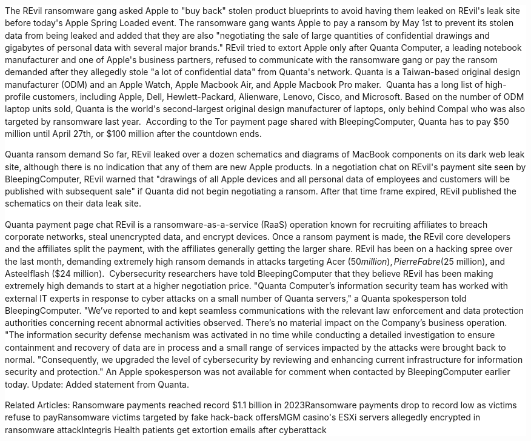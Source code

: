 


The REvil ransomware gang asked Apple to "buy back" stolen product blueprints to avoid having them leaked on REvil's leak site before today's Apple Spring Loaded event.
The ransomware gang wants Apple to pay a ransom by May 1st to prevent its stolen data from being leaked and added that they are also "negotiating the sale of large quantities of confidential drawings and gigabytes of personal data with several major brands."
REvil tried to extort Apple only after Quanta Computer, a leading notebook manufacturer and one of Apple's business partners, refused to communicate with the ransomware gang or pay the ransom demanded after they allegedly stole "a lot of confidential data" from Quanta's network.
Quanta is a Taiwan-based original design manufacturer (ODM) and an Apple Watch, Apple Macbook Air, and Apple Macbook Pro maker. 
Quanta has a long list of high-profile customers, including Apple, Dell, Hewlett-Packard, Alienware, Lenovo, Cisco, and Microsoft.
Based on the number of ODM laptop units sold, Quanta is the world's second-largest original design manufacturer of laptops, only behind Compal who was also targeted by ransomware last year. 
According to the Tor payment page shared with BleepingComputer, Quanta has to pay $50 million until April 27th, or $100 million after the countdown ends.

Quanta ransom demand
So far, REvil leaked over a dozen schematics and diagrams of MacBook components on its dark web leak site, although there is no indication that any of them are new Apple products.
In a negotiation chat on REvil's payment site seen by BleepingComputer, REvil warned that "drawings of all Apple devices and all personal data of employees and customers will be published with subsequent sale" if Quanta did not begin negotiating a ransom.
After that time frame expired, REvil published the schematics on their data leak site.

Quanta payment page chat
REvil is a ransomware-as-a-service (RaaS) operation known for recruiting affiliates to breach corporate networks, steal unencrypted data, and encrypt devices.
Once a ransom payment is made, the REvil core developers and the affiliates split the payment, with the affiliates generally getting the larger share.
REvil has been on a hacking spree over the last month, demanding extremely high ransom demands in attacks targeting Acer ($50 million), Pierre Fabre ($25 million), and Asteelflash ($24 million). 
Cybersecurity researchers have told BleepingComputer that they believe REvil has been making extremely high demands to start at a higher negotiation price.
"Quanta Computer’s information security team has worked with external IT experts in response to cyber attacks on a small number of Quanta servers," a Quanta spokesperson told BleepingComputer.
"We’ve reported to and kept seamless communications with the relevant law enforcement and data protection authorities concerning recent abnormal activities observed. There’s no material impact on the Company’s business operation.
"The information security defense mechanism was activated in no time while conducting a detailed investigation to ensure containment and recovery of data are in process and a small range of services impacted by the attacks were brought back to normal.
"Consequently, we upgraded the level of cybersecurity by reviewing and enhancing current infrastructure for information security and protection."
An Apple spokesperson was not available for comment when contacted by BleepingComputer earlier today.
Update: Added statement from Quanta.

Related Articles:
Ransomware payments reached record $1.1 billion in 2023Ransomware payments drop to record low as victims refuse to payRansomware victims targeted by fake hack-back offersMGM casino's ESXi servers allegedly encrypted in ransomware attackIntegris Health patients get extortion emails after cyberattack
